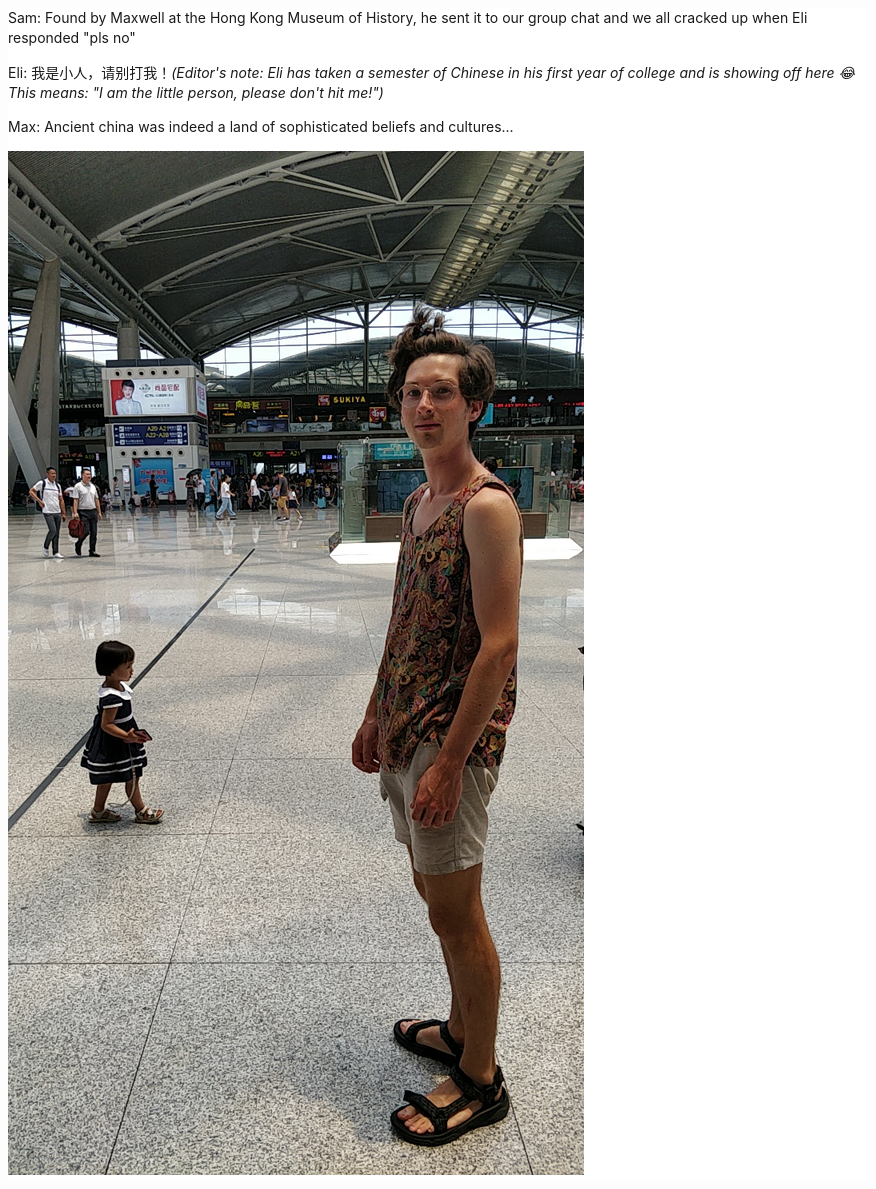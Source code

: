 <span class="comment-author">Sam: </span><span class="comment">Found by Maxwell at the Hong Kong Museum of History, he sent it to our group chat and we all cracked up when Eli responded "pls no"</span>

<span class="comment-author">Eli: </span><span class="comment">我是小人，请别打我！*(Editor's note: Eli has taken a semester of Chinese in his first year of college and is showing off here 😂 This means: "I am the little person, please don't hit me!")*</span>

<span class="comment-author">Max: </span><span class="comment">Ancient china was indeed a land of sophisticated beliefs and cultures...</span>

<div class="post-image">
  <img src="/assets/four-horsemen/tall_and_small.jpg" />
</div>